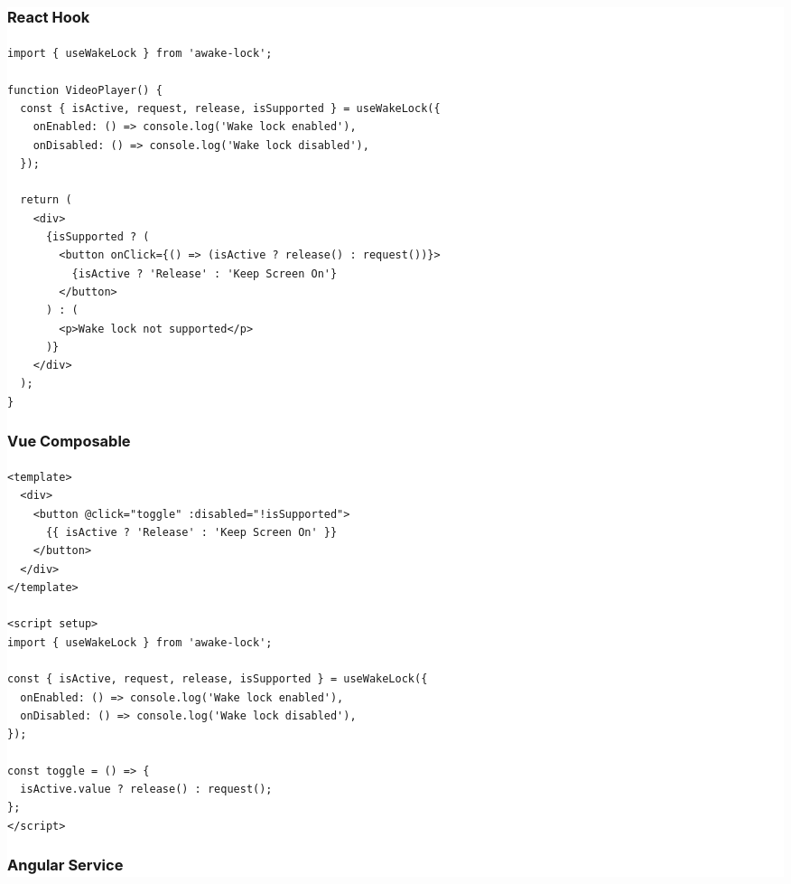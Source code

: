 ### React Hook

```tsx
import { useWakeLock } from 'awake-lock';

function VideoPlayer() {
  const { isActive, request, release, isSupported } = useWakeLock({
    onEnabled: () => console.log('Wake lock enabled'),
    onDisabled: () => console.log('Wake lock disabled'),
  });

  return (
    <div>
      {isSupported ? (
        <button onClick={() => (isActive ? release() : request())}>
          {isActive ? 'Release' : 'Keep Screen On'}
        </button>
      ) : (
        <p>Wake lock not supported</p>
      )}
    </div>
  );
}
```

### Vue Composable

```vue
<template>
  <div>
    <button @click="toggle" :disabled="!isSupported">
      {{ isActive ? 'Release' : 'Keep Screen On' }}
    </button>
  </div>
</template>

<script setup>
import { useWakeLock } from 'awake-lock';

const { isActive, request, release, isSupported } = useWakeLock({
  onEnabled: () => console.log('Wake lock enabled'),
  onDisabled: () => console.log('Wake lock disabled'),
});

const toggle = () => {
  isActive.value ? release() : request();
};
</script>
```

### Angular Service
